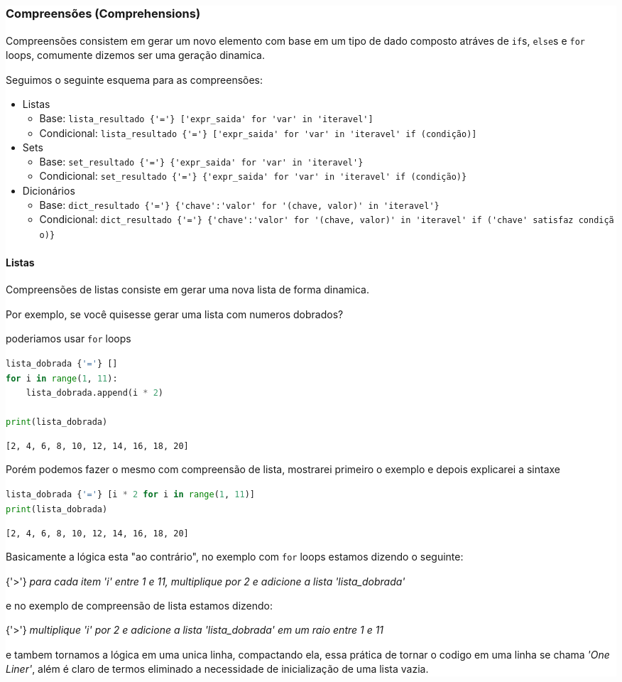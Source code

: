### Compreensões (Comprehensions)

Compreensões consistem em gerar um novo elemento com base em um tipo de dado composto atráves de `if`s, `else`s e `for` loops, comumente dizemos ser uma geração dinamica.

Seguimos o seguinte esquema para as compreensões:

- Listas
    - Base: `lista_resultado {'='} ['expr_saida' for 'var' in 'iteravel']`
    - Condicional: `lista_resultado {'='} ['expr_saida' for 'var' in 'iteravel' if (condição)]`
- Sets
    - Base: `set_resultado {'='} {'expr_saida' for 'var' in 'iteravel'}`
    - Condicional: `set_resultado {'='} {'expr_saida' for 'var' in 'iteravel' if (condição)}`
- Dicionários
    - Base: `dict_resultado {'='} {'chave':'valor' for '(chave, valor)' in 'iteravel'}`
    - Condicional: `dict_resultado {'='} {'chave':'valor' for '(chave, valor)' in 'iteravel' if ('chave' satisfaz condição)}`

#### Listas

Compreensões de listas consiste em gerar uma nova lista de forma dinamica.

Por exemplo, se você quisesse gerar uma lista com numeros dobrados?

poderiamos usar `for` loops 


```python
lista_dobrada {'='} []
for i in range(1, 11):
    lista_dobrada.append(i * 2)

print(lista_dobrada)
```
```output
[2, 4, 6, 8, 10, 12, 14, 16, 18, 20]
```
Porém podemos fazer o mesmo com compreensão de lista, mostrarei primeiro o exemplo e depois explicarei a sintaxe


```python
lista_dobrada {'='} [i * 2 for i in range(1, 11)]
print(lista_dobrada)
```
```output
[2, 4, 6, 8, 10, 12, 14, 16, 18, 20]
```
Basicamente a lógica esta "ao contrário", no exemplo com `for` loops  estamos dizendo o seguinte:

{'>'} _para cada item 'i' entre 1 e 11, multiplique por 2 e adicione a lista 'lista_dobrada'_

e no exemplo de compreensão de lista estamos dizendo:

{'>'} _multiplique 'i' por 2 e adicione a lista 'lista_dobrada' em um raio entre 1 e  11_

e tambem tornamos a lógica em uma unica linha, compactando ela, essa prática de tornar o codigo em uma linha se chama _'One Liner'_, além é claro de termos eliminado a necessidade de inicialização de uma lista vazia.
